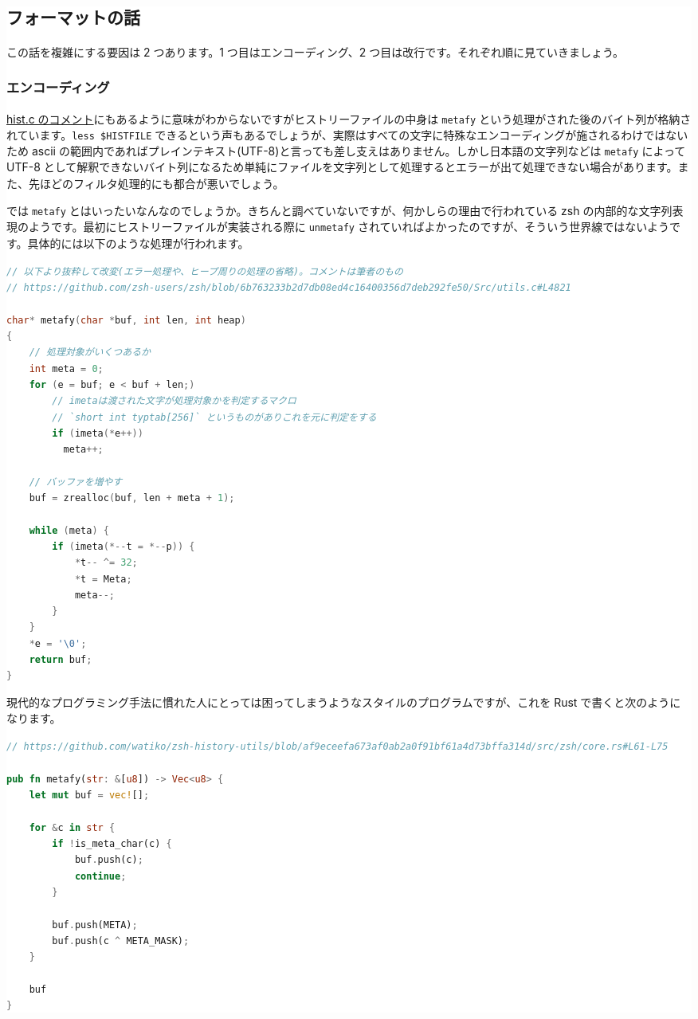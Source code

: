 ## フォーマットの話

この話を複雑にする要因は 2 つあります。1 つ目はエンコーディング、2 つ目は改行です。それぞれ順に見ていきましょう。

### エンコーディング

[hist.c のコメント](https://github.com/zsh-users/zsh/blob/6b763233b2d7db08ed4c16400356d7deb292fe50/Src/hist.c#L2712-L2722)にもあるように意味がわからないですがヒストリーファイルの中身は `metafy` という処理がされた後のバイト列が格納されています。`less $HISTFILE` できるという声もあるでしょうが、実際はすべての文字に特殊なエンコーディングが施されるわけではないため ascii の範囲内であればプレインテキスト(UTF-8)と言っても差し支えはありません。しかし日本語の文字列などは `metafy` によって UTF-8 として解釈できないバイト列になるため単純にファイルを文字列として処理するとエラーが出て処理できない場合があります。また、先ほどのフィルタ処理的にも都合が悪いでしょう。

では `metafy` とはいったいなんなのでしょうか。きちんと調べていないですが、何かしらの理由で行われている zsh の内部的な文字列表現のようです。最初にヒストリーファイルが実装される際に `unmetafy` されていればよかったのですが、そういう世界線ではないようです。具体的には以下のような処理が行われます。

```c
// 以下より抜粋して改変(エラー処理や、ヒープ周りの処理の省略)。コメントは筆者のもの
// https://github.com/zsh-users/zsh/blob/6b763233b2d7db08ed4c16400356d7deb292fe50/Src/utils.c#L4821

char* metafy(char *buf, int len, int heap)
{
    // 処理対象がいくつあるか
    int meta = 0;
    for (e = buf; e < buf + len;)
        // imetaは渡された文字が処理対象かを判定するマクロ
        // `short int typtab[256]` というものがありこれを元に判定をする
        if (imeta(*e++))
          meta++;

    // バッファを増やす
    buf = zrealloc(buf, len + meta + 1);

    while (meta) {
        if (imeta(*--t = *--p)) {
            *t-- ^= 32;
            *t = Meta;
            meta--;
        }
    }
    *e = '\0';
    return buf;
}
```

現代的なプログラミング手法に慣れた人にとっては困ってしまうようなスタイルのプログラムですが、これを Rust で書くと次のようになります。

```rust
// https://github.com/watiko/zsh-history-utils/blob/af9eceefa673af0ab2a0f91bf61a4d73bffa314d/src/zsh/core.rs#L61-L75

pub fn metafy(str: &[u8]) -> Vec<u8> {
    let mut buf = vec![];

    for &c in str {
        if !is_meta_char(c) {
            buf.push(c);
            continue;
        }

        buf.push(META);
        buf.push(c ^ META_MASK);
    }

    buf
}
```
